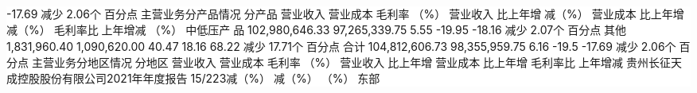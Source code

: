 -17.69
减少
2.06个
百分点
主营业务分产品情况
分产品
营业收入
营业成本
毛利率
（%）
营业收入
比上年增
减（%）
营业成本
比上年增
减（%）
毛利率比
上年增减
（%）
中低压产
品
102,980,646.33
97,265,339.75
5.55
-19.95
-18.16
减少
2.07个
百分点
其他
1,831,960.40
1,090,620.00
40.47
18.16
68.22
减少
17.71个
百分点
合计
104,812,606.73
98,355,959.75
6.16
-19.5
-17.69
减少
2.06个
百分点
主营业务分地区情况
分地区
营业收入
营业成本
毛利率
（%）
营业收入
比上年增
营业成本
比上年增
毛利率比
上年增减
贵州长征天成控股股份有限公司2021年年度报告
15/223减（%）
减（%）
（%）
东部
